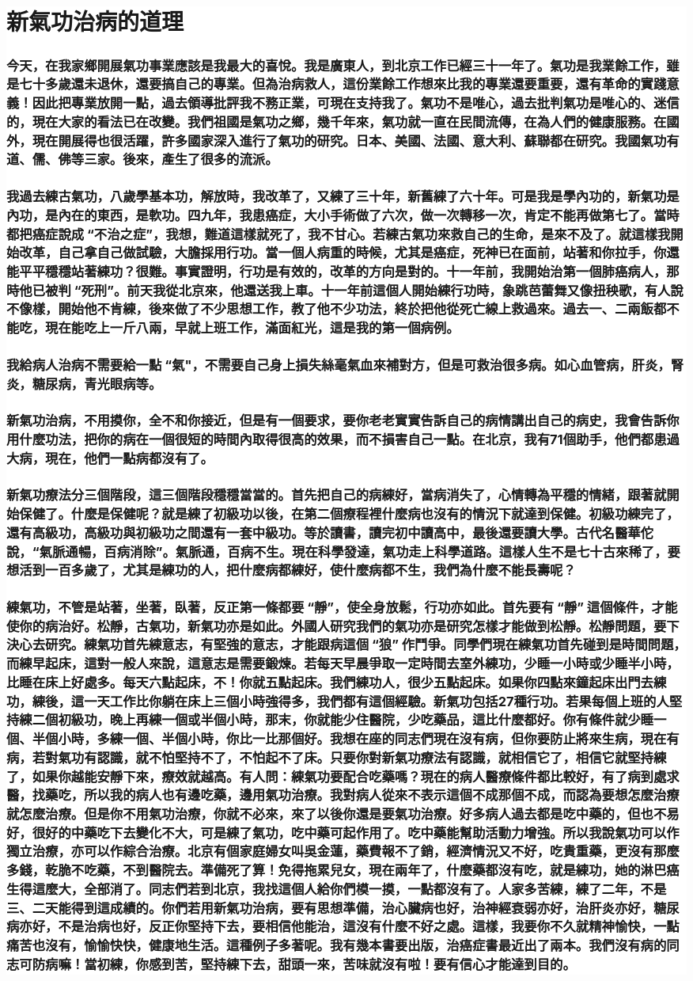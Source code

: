 # 新氣功治病的道理

### 今天，在我家鄉開展氣功事業應該是我最大的喜悅。我是廣東人，到北京工作已經三十一年了。氣功是我業餘工作，雖是七十多歲還未退休，還要搞自己的專業。但為治病救人，這份業餘工作想來比我的專業還要重要，還有革命的實踐意義！因此把專業放開一點，過去領導批評我不務正業，可現在支持我了。氣功不是唯心，過去批判氣功是唯心的、迷信的，現在大家的看法已在改變。我們祖國是氣功之鄉，幾千年來，氣功就一直在民間流傳，在為人們的健康服務。在國外，現在開展得也很活躍，許多國家深入進行了氣功的研究。日本、美國、法國、意大利、蘇聯都在研究。我國氣功有道、儒、佛等三家。後來，產生了很多的流派。

### 我過去練古氣功，八歲學基本功，解放時，我改革了，又練了三十年，新舊練了六十年。可是我是學內功的，新氣功是內功，是內在的東西，是軟功。四九年，我患癌症，大小手術做了六次，做一次轉移一次，肯定不能再做第七了。當時都把癌症說成 “不治之症”，我想，難道這樣就死了，我不甘心。若練古氣功來救自己的生命，是來不及了。就這樣我開始改革，自己拿自己做試驗，大膽採用行功。當一個人病重的時候，尤其是癌症，死神已在面前，站著和你拉手，你還能平平穩穩站著練功？很難。事實證明，行功是有效的，改革的方向是對的。十一年前，我開始治第一個肺癌病人，那時他已被判 “死刑”。前天我從北京來，他還送我上車。十一年前這個人開始練行功時，象跳芭蕾舞又像扭秧歌，有人說不像樣，開始他不肯練，後來做了不少思想工作，教了他不少功法，終於把他從死亡線上救過來。過去一、二兩飯都不能吃，現在能吃上一斤八兩，早就上班工作，滿面紅光，這是我的第一個病例。

### 我給病人治病不需要給一點 “氣"，不需要自己身上損失絲毫氣血來補對方，但是可救治很多病。如心血管病，肝炎，腎炎，糖尿病，青光眼病等。

### 新氣功治病，不用摸你，全不和你接近，但是有一個要求，要你老老實實告訴自己的病情講出自己的病史，我會告訴你用什麼功法，把你的病在一個很短的時間內取得很高的效果，而不損害自己一點。在北京，我有71個助手，他們都患過大病，現在，他們一點病都沒有了。

### 新氣功療法分三個階段，這三個階段穩穩當當的。首先把自己的病練好，當病消失了，心情轉為平穩的情緒，跟著就開始保健了。什麼是保健呢？就是練了初級功以後，在第二個療程裡什麼病也沒有的情況下就達到保健。初級功練完了，還有高級功，高級功與初級功之間還有一套中級功。等於讀書，讀完初中讀高中，最後還要讀大學。古代名醫華佗說，“氣脈通暢，百病消除”。氣脈通，百病不生。現在科學發達，氣功走上科學道路。這樣人生不是七十古來稀了，要想活到一百多歲了，尤其是練功的人，把什麼病都練好，使什麼病都不生，我們為什麼不能長壽呢？

### 練氣功，不管是站著，坐著，臥著，反正第一條都要 “靜”，使全身放鬆，行功亦如此。首先要有 “靜” 這個條件，才能使你的病治好。松靜，古氣功，新氣功亦是如此。外國人研究我們的氣功亦是研究怎樣才能做到松靜。松靜問題，要下決心去研究。練氣功首先練意志，有堅強的意志，才能跟病這個 “狼” 作鬥爭。同學們現在練氣功首先碰到是時間問題，而練早起床，這對一般人來說，這意志是需要鍛煉。若每天早晨爭取一定時間去室外練功，少睡一小時或少睡半小時，比睡在床上好處多。每天六點起床，不！你就五點起床。我們練功人，很少五點起床。如果你四點來鐘起床出門去練功，練後，這一天工作比你躺在床上三個小時強得多，我們都有這個經驗。新氣功包括27種行功。若果每個上班的人堅持練二個初級功，晚上再練一個或半個小時，那末，你就能少住醫院，少吃藥品，這比什麼都好。你有條件就少睡一個、半個小時，多練一個、半個小時，你比一比那個好。我想在座的同志們現在沒有病，但你要防止將來生病，現在有病，若對氣功有認識，就不怕堅持不了，不怕起不了床。只要你對新氣功療法有認識，就相信它了，相信它就堅持練了，如果你越能安靜下來，療效就越高。有人問：練氣功要配合吃藥嗎？現在的病人醫療條件都比較好，有了病到處求醫，找藥吃，所以我的病人也有邊吃藥，邊用氣功治療。我對病人從來不表示這個不成那個不成，而認為要想怎麼治療就怎麼治療。但是你不用氣功治療，你就不必來，來了以後你還是要氣功治療。好多病人過去都是吃中藥的，但也不易好，很好的中藥吃下去變化不大，可是練了氣功，吃中藥可起作用了。吃中藥能幫助活動力增強。所以我說氣功可以作獨立治療，亦可以作綜合治療。北京有個家庭婦女叫吳金蓮，藥費報不了銷，經濟情況又不好，吃貴重藥，更沒有那麼多錢，乾脆不吃藥，不到醫院去。準備死了算！免得拖累兒女，現在兩年了，什麼藥都沒有吃，就是練功，她的淋巴癌生得這麼大，全部消了。同志們若到北京，我找這個人給你們模一摸，一點都沒有了。人家多苦練，練了二年，不是三、二天能得到這成績的。你們若用新氣功治病，要有思想準備，治心臟病也好，治神經衰弱亦好，治肝炎亦好，糖尿病亦好，不是治病也好，反正你堅持下去，要相信他能治，這沒有什麼不好之處。這樣，我要你不久就精神愉快，一點痛苦也沒有，愉愉快快，健康地生活。這種例子多著呢。我有幾本書要出版，治癌症書最近出了兩本。我們沒有病的同志可防病嘛！當初練，你感到苦，堅持練下去，甜頭一來，苦味就沒有啦！要有信心才能達到目的。
